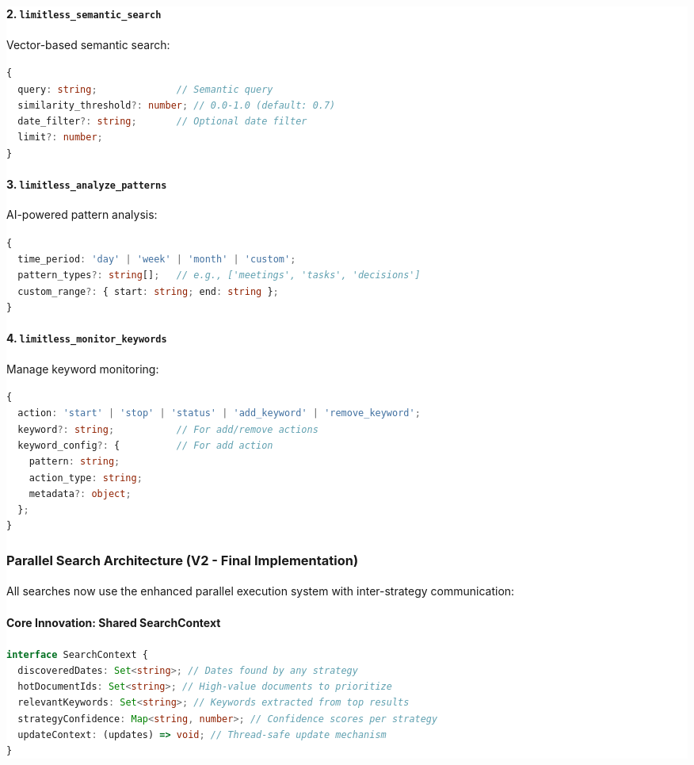 #### 2. `limitless_semantic_search`

Vector-based semantic search:

```typescript
{
  query: string;              // Semantic query
  similarity_threshold?: number; // 0.0-1.0 (default: 0.7)
  date_filter?: string;       // Optional date filter
  limit?: number;
}
```

#### 3. `limitless_analyze_patterns`

AI-powered pattern analysis:

```typescript
{
  time_period: 'day' | 'week' | 'month' | 'custom';
  pattern_types?: string[];   // e.g., ['meetings', 'tasks', 'decisions']
  custom_range?: { start: string; end: string };
}
```

#### 4. `limitless_monitor_keywords`

Manage keyword monitoring:

```typescript
{
  action: 'start' | 'stop' | 'status' | 'add_keyword' | 'remove_keyword';
  keyword?: string;           // For add/remove actions
  keyword_config?: {          // For add action
    pattern: string;
    action_type: string;
    metadata?: object;
  };
}
```

### Parallel Search Architecture (V2 - Final Implementation)

All searches now use the enhanced parallel execution system with inter-strategy communication:

#### Core Innovation: Shared SearchContext

```typescript
interface SearchContext {
  discoveredDates: Set<string>; // Dates found by any strategy
  hotDocumentIds: Set<string>; // High-value documents to prioritize
  relevantKeywords: Set<string>; // Keywords extracted from top results
  strategyConfidence: Map<string, number>; // Confidence scores per strategy
  updateContext: (updates) => void; // Thread-safe update mechanism
}
```
